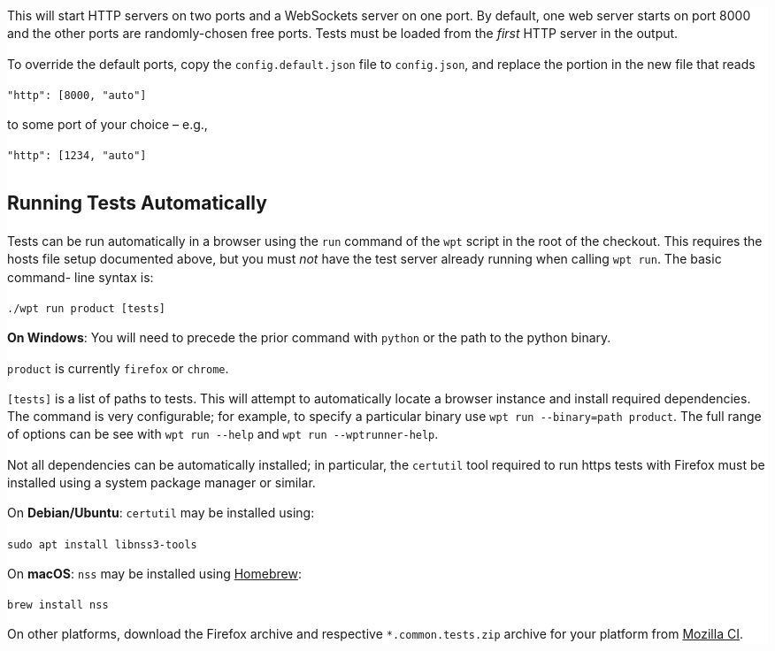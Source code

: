 This will start HTTP servers on two ports and a WebSockets server on
one port. By default, one web server starts on port 8000 and the other
ports are randomly-chosen free ports. Tests must be loaded from the
*first* HTTP server in the output.

To override the default ports, copy the `config.default.json` file to
`config.json`, and replace the portion in the new file that reads

```
"http": [8000, "auto"]
```

to some port of your choice – e.g.,

```
"http": [1234, "auto"]
```

Running Tests Automatically
---------------------------

Tests can be run automatically in a browser using the `run` command of
the `wpt` script in the root of the checkout. This requires the hosts
file setup documented above, but you must *not* have the
test server already running when calling `wpt run`. The basic command-
line syntax is:

```
./wpt run product [tests]
```

**On Windows**: You will need to precede the prior command with
`python` or the path to the python binary.

`product` is currently `firefox` or `chrome`.

`[tests]` is a list of paths to tests. This will attempt to automatically
locate a browser instance and install required dependencies. The command is
very configurable; for example, to specify a particular binary use
`wpt run --binary=path product`. The full range of options can be see
with `wpt run --help` and `wpt run --wptrunner-help`.

Not all dependencies can be automatically installed; in particular, the
`certutil` tool required to run https tests with Firefox must be
installed using a system package manager or similar.

On **Debian/Ubuntu**: `certutil` may be installed using:

```
sudo apt install libnss3-tools
```

On **macOS**: `nss` may be installed using [Homebrew](https://brew.sh/):

```
brew install nss
```

On other platforms, download the Firefox archive and respective
`*.common.tests.zip` archive for your platform from [Mozilla CI](https://archive.mozilla.org/pub/firefox/nightly/latest-mozilla-central/).


[lint-tool]: http://web-platform-tests.org/writing-tests/lint-tool.html
[contributing]: https://github.com/w3c/web-platform-tests/blob/master/CONTRIBUTING.md
[ircw3org]: https://www.w3.org/wiki/IRC
[ircarchive]: http://logs.glob.uno/?c=w3%23testing
[mailarchive]: https://lists.w3.org/Archives/Public/public-test-infra/
